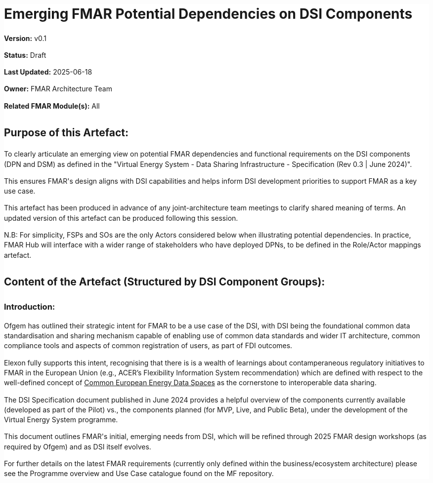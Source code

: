
# Emerging FMAR Potential Dependencies on DSI Components

**Version:** v0.1

**Status:** Draft

**Last Updated:** 2025-06-18

**Owner:** FMAR Architecture Team

**Related FMAR Module(s):** All


## Purpose of this Artefact:

To clearly articulate an emerging view on potential FMAR dependencies and functional requirements on the DSI components (DPN and DSM) as defined in the "Virtual Energy System - Data Sharing Infrastructure - Specification (Rev 0.3 | June 2024)".  

This ensures FMAR's design aligns with DSI capabilities and helps inform DSI development priorities to support FMAR as a key use case.

This artefact has been produced in advance of any joint-architecture team meetings to clarify shared meaning of terms. An updated version of this artefact can be produced following this session.

N.B: For simplicity, FSPs and SOs are the only Actors considered below when illustrating potential dependencies. In practice, FMAR Hub will interface with a wider range of stakeholders who have deployed DPNs, to be defined in the Role/Actor mappings artefact.

## Content of the Artefact (Structured by DSI Component Groups):

### Introduction:

Ofgem has outlined their strategic intent for FMAR to be a use case of the DSI, with DSI being the foundational common data standardisation and sharing mechanism capable of enabling use of common data standards and wider IT architecture, common compliance tools and aspects of common registration of users, as part of FDI outcomes.  

Elexon fully supports this intent, recognising that there is is a wealth of learnings about contamperaneous regulatory initiatives to FMAR in the European Union (e.g., ACER’s Flexibility Information System recommendation) which are defined with respect to the well-defined concept of [Common European Energy Data Spaces](https://energy.ec.europa.eu/publications/common-european-energy-data-space_en) as the cornerstone to interoperable data sharing.   

The DSI Specification document published in June 2024 provides a helpful overview of the components currently available (developed as part of the Pilot) vs., the components planned (for MVP, Live, and Public Beta), under the development of the Virtual Energy System programme.  

This document outlines FMAR's initial, emerging needs from DSI, which will be refined through 2025 FMAR design workshops (as required by Ofgem) and as DSI itself evolves.  

For further details on the latest FMAR requirements (currently only defined within the business/ecosystem architecture) please see the Programme overview and Use Case catalogue found on the MF repository.
  